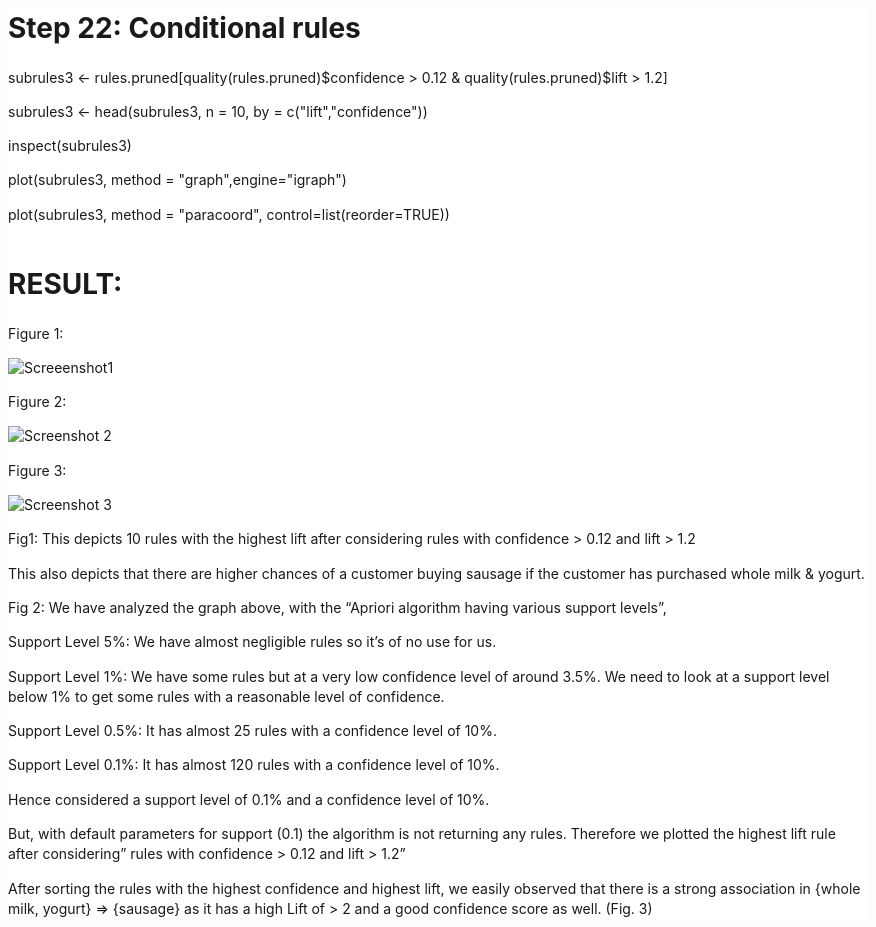 # Step 22: Conditional rules 
subrules3 <- rules.pruned[quality(rules.pruned)$confidence > 0.12 & quality(rules.pruned)$lift > 1.2] 

subrules3 <- head(subrules3, n = 10, by = c("lift","confidence")) 

inspect(subrules3) 

plot(subrules3, method = "graph",engine="igraph") 

plot(subrules3, method = "paracoord", control=list(reorder=TRUE)) 

# RESULT:

Figure 1:

![Screeenshot1](https://user-images.githubusercontent.com/35908804/193378109-507edf37-845b-4350-9bab-a801331f4afa.jpg)


Figure 2:


![Screenshot 2](https://user-images.githubusercontent.com/35908804/193378116-365be524-891f-4d19-889a-359665517de9.jpg)


Figure 3:


![Screenshot 3](https://user-images.githubusercontent.com/35908804/193378121-44defa30-7813-4d64-b2ec-a8c3129db7eb.jpg)




Fig1: This depicts 10 rules with the highest lift after considering rules with confidence > 0.12 and lift > 1.2 

This also depicts that there are higher chances of a customer buying sausage if the customer has purchased whole milk & yogurt. 


Fig 2: We have analyzed the graph above, with the “Apriori algorithm having various support levels”, 

Support Level 5%: We have almost negligible rules so it’s of no use for us. 

Support Level 1%: We have some rules but at a very low confidence level of around 3.5%. We need to look at a support level below 1% to get some rules with a reasonable level of confidence. 

Support Level 0.5%: It has almost 25 rules with a confidence level of 10%. 

Support Level 0.1%: It has almost 120 rules with a confidence level of 10%. 

Hence considered a support level of 0.1% and a confidence level of 10%. 

But, with default parameters for support (0.1) the algorithm is not returning any rules. Therefore we plotted the highest lift rule after considering” rules with confidence > 0.12 and lift > 1.2” 

 

After sorting the rules with the highest confidence and highest lift, we easily observed that there is a strong association in {whole milk, yogurt} => {sausage} as it has a high Lift of > 2 and a good confidence score as well. (Fig. 3) 
